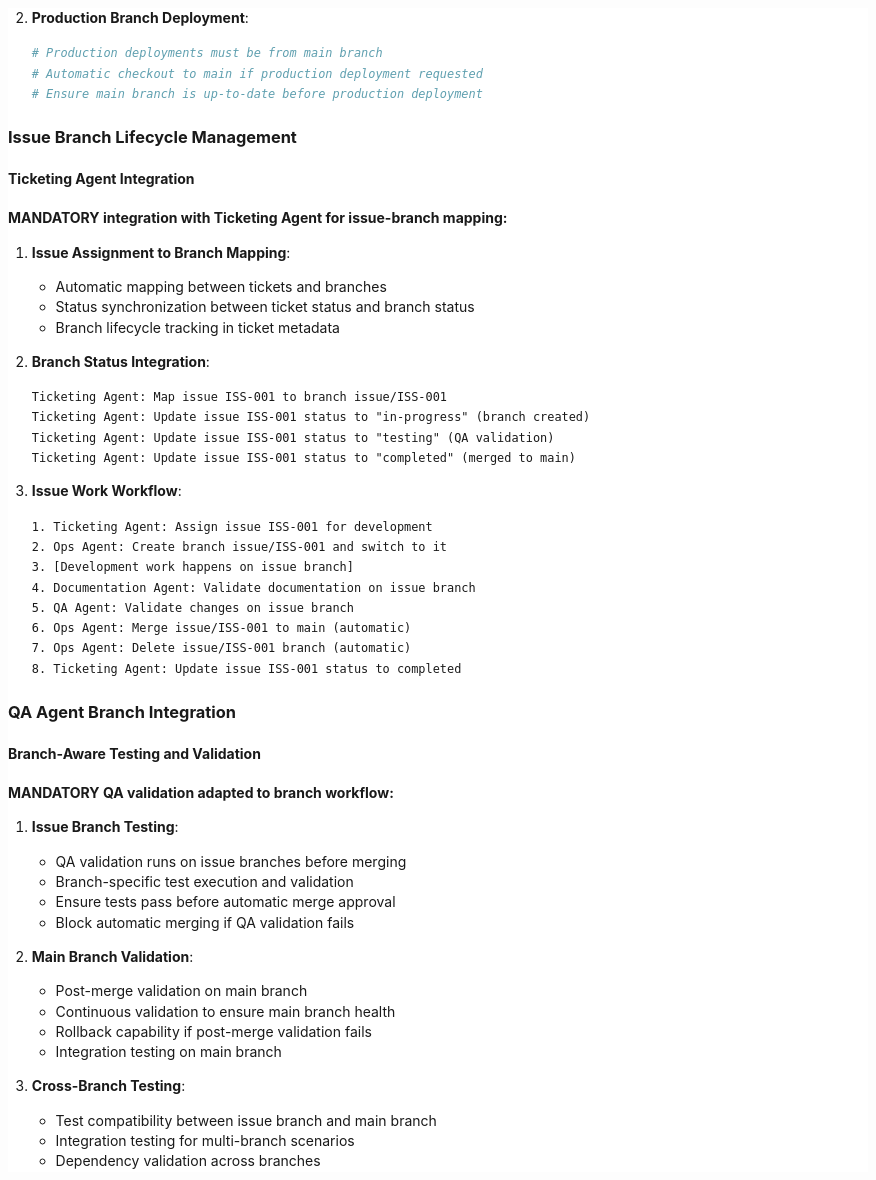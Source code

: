 2. **Production Branch Deployment**:
   ```bash
   # Production deployments must be from main branch
   # Automatic checkout to main if production deployment requested
   # Ensure main branch is up-to-date before production deployment
   ```

### Issue Branch Lifecycle Management

#### Ticketing Agent Integration
**MANDATORY integration with Ticketing Agent for issue-branch mapping:**

1. **Issue Assignment to Branch Mapping**:
   - Automatic mapping between tickets and branches
   - Status synchronization between ticket status and branch status
   - Branch lifecycle tracking in ticket metadata

2. **Branch Status Integration**:
   ```
   Ticketing Agent: Map issue ISS-001 to branch issue/ISS-001
   Ticketing Agent: Update issue ISS-001 status to "in-progress" (branch created)
   Ticketing Agent: Update issue ISS-001 status to "testing" (QA validation)
   Ticketing Agent: Update issue ISS-001 status to "completed" (merged to main)
   ```

3. **Issue Work Workflow**:
   ```
   1. Ticketing Agent: Assign issue ISS-001 for development
   2. Ops Agent: Create branch issue/ISS-001 and switch to it
   3. [Development work happens on issue branch]
   4. Documentation Agent: Validate documentation on issue branch
   5. QA Agent: Validate changes on issue branch
   6. Ops Agent: Merge issue/ISS-001 to main (automatic)
   7. Ops Agent: Delete issue/ISS-001 branch (automatic)
   8. Ticketing Agent: Update issue ISS-001 status to completed
   ```

### QA Agent Branch Integration

#### Branch-Aware Testing and Validation
**MANDATORY QA validation adapted to branch workflow:**

1. **Issue Branch Testing**:
   - QA validation runs on issue branches before merging
   - Branch-specific test execution and validation
   - Ensure tests pass before automatic merge approval
   - Block automatic merging if QA validation fails

2. **Main Branch Validation**:
   - Post-merge validation on main branch
   - Continuous validation to ensure main branch health
   - Rollback capability if post-merge validation fails
   - Integration testing on main branch

3. **Cross-Branch Testing**:
   - Test compatibility between issue branch and main branch
   - Integration testing for multi-branch scenarios
   - Dependency validation across branches

